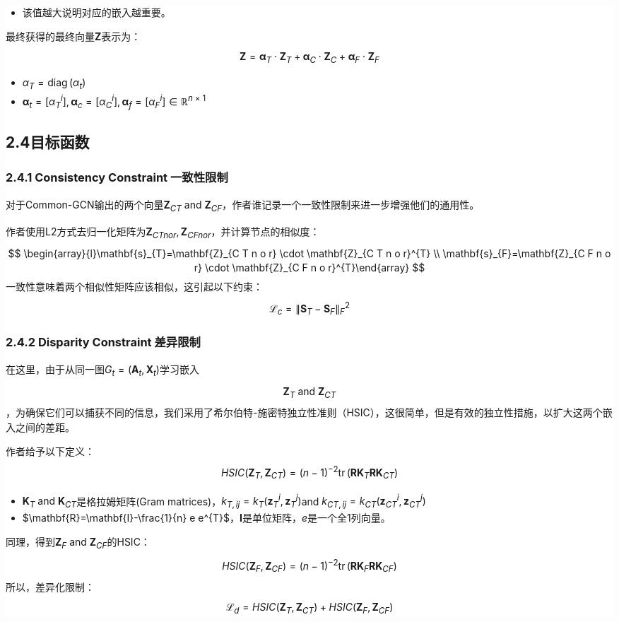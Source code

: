 - 该值越大说明对应的嵌入越重要。

最终获得的最终向量$\mathbf{Z}$表示为：
$$
\mathbf{Z}=\boldsymbol{\alpha}_{T} \cdot \mathbf{Z}_{T}+\boldsymbol{\alpha}_{C} \cdot \mathbf{Z}_{C}+\boldsymbol{\alpha}_{F} \cdot \mathbf{Z}_{F}
$$

- $\alpha_{T}=\operatorname{diag}\left(\alpha_{t}\right)$
- $\boldsymbol{\alpha}_{t}=\left[\alpha_{T}^{i}\right], \boldsymbol{\alpha}_{c}=\left[\alpha_{C}^{i}\right], \boldsymbol{\alpha}_{f}=\left[\alpha_{F}^{i}\right] \in \mathbb{R}^{n \times 1}$

## 2.4目标函数

### 2.4.1 Consistency Constraint 一致性限制

对于Common-GCN输出的两个向量$\mathbf{Z}_{C T} \text { and } \mathbf{Z}_{C F}$，作者谁记录一个一致性限制来进一步增强他们的通用性。

作者使用L2方式去归一化矩阵为$\mathbf{Z}_{C T n o r}, \mathbf{Z}_{C F n o r}$，并计算节点的相似度：
$$
\begin{array}{l}\mathbf{s}_{T}=\mathbf{Z}_{C T n o r} \cdot \mathbf{Z}_{C T n o r}^{T} \\ \mathbf{s}_{F}=\mathbf{Z}_{C F n o r} \cdot \mathbf{Z}_{C F n o r}^{T}\end{array}
$$
一致性意味着两个相似性矩阵应该相似，这引起以下约束：
$$
\mathcal{L}_{c}=\left\|\mathbf{S}_{T}-\mathbf{S}_{F}\right\|_{F}^{2}
$$

### 2.4.2 Disparity Constraint 差异限制

在这里，由于从同一图$G_{t}=\left(\mathbf{A}_{t}, \mathbf{X}_{t}\right)$学习嵌入$$\mathbf{Z}_{T} \text { and } \mathbf{Z}_{C T}$$，为确保它们可以捕获不同的信息，我们采用了希尔伯特-施密特独立性准则（HSIC），这很简单，但是有效的独立性措施，以扩大这两个嵌入之间的差距。

作者给予以下定义：
$$
H S I C\left(\mathbf{Z}_{T}, \mathbf{Z}_{C T}\right)=(n-1)^{-2} \operatorname{tr}\left(\mathbf{R} \mathbf{K}_{T} \mathbf{R} \mathbf{K}_{C T}\right)
$$

- $\mathbf{K}_{T} \text { and } \mathbf{K}_{C T}$是格拉姆矩阵(Gram matrices)，$k_{T, i j}=k_{T}\left(\mathbf{z}_{T}^{i}, \mathbf{z}_{T}^{j}\right)$and $k_{C T, i j}=k_{C T}\left(\mathbf{z}_{C T}^{i}, \mathbf{z}_{C T}^{j}\right)$
- $\mathbf{R}=\mathbf{I}-\frac{1}{n} e e^{T}$，$\mathbf{I}$是单位矩阵，$e$是一个全1列向量。

同理，得到$\mathbf{Z}_{F} \text { and } \mathbf{Z}_{C F}$的HSIC：
$$
H S I C\left(\mathbf{Z}_{F}, \mathbf{Z}_{C F}\right)=(n-1)^{-2} \operatorname{tr}\left(\mathbf{R} \mathbf{K}_{F} \mathbf{R} \mathbf{K}_{C F}\right)
$$
所以，差异化限制：
$$
\mathcal{L}_{d}=H S I C\left(\mathbf{Z}_{T}, \mathbf{Z}_{C T}\right)+H S I C\left(\mathbf{Z}_{F}, \mathbf{Z}_{C F}\right)
$$
